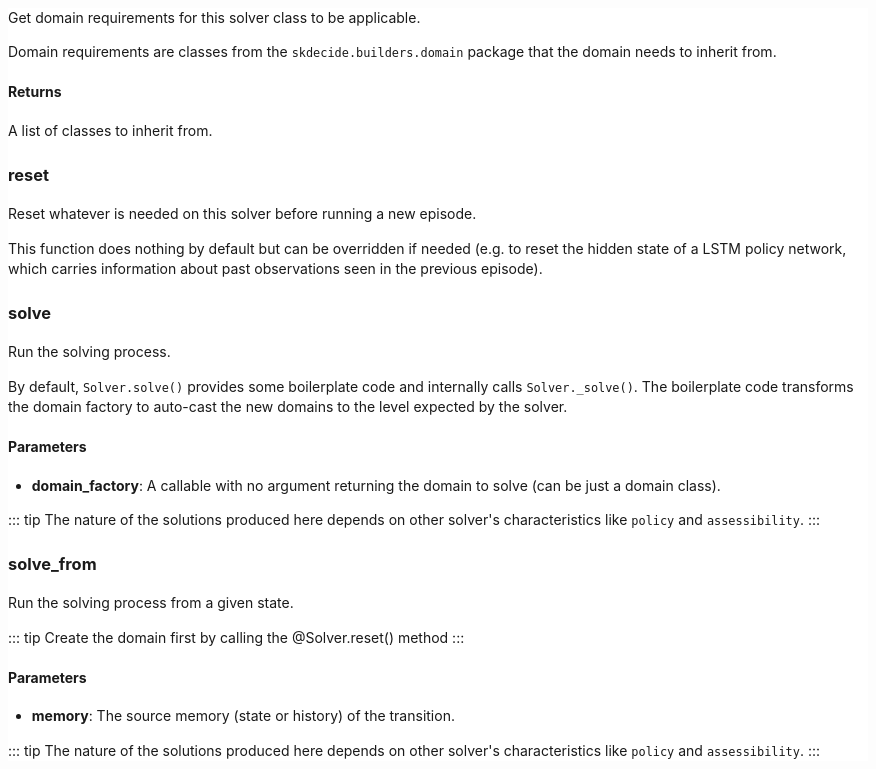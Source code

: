 Get domain requirements for this solver class to be applicable.

Domain requirements are classes from the `skdecide.builders.domain` package that the domain needs to inherit from.

#### Returns
A list of classes to inherit from.

### reset <Badge text="Solver" type="tip"/>

<skdecide-signature name= "reset" :sig="{'params': [{'name': 'self'}], 'return': 'None'}"></skdecide-signature>

Reset whatever is needed on this solver before running a new episode.

This function does nothing by default but can be overridden if needed (e.g. to reset the hidden state of a LSTM
policy network, which carries information about past observations seen in the previous episode).

### solve <Badge text="Solver" type="tip"/>

<skdecide-signature name= "solve" :sig="{'params': [{'name': 'self'}, {'name': 'domain_factory', 'annotation': 'Callable[[], Domain]'}], 'return': 'None'}"></skdecide-signature>

Run the solving process.

By default, `Solver.solve()` provides some boilerplate code and internally calls `Solver._solve()`. The
boilerplate code transforms the domain factory to auto-cast the new domains to the level expected by the solver.

#### Parameters
- **domain_factory**: A callable with no argument returning the domain to solve (can be just a domain class).

::: tip
The nature of the solutions produced here depends on other solver's characteristics like
`policy` and `assessibility`.
:::

### solve\_from <Badge text="Solver" type="tip"/>

<skdecide-signature name= "solve_from" :sig="{'params': [{'name': 'self'}, {'name': 'memory', 'annotation': 'D.T_memory[D.T_state]'}], 'return': 'None'}"></skdecide-signature>

Run the solving process from a given state.

::: tip
Create the domain first by calling the @Solver.reset() method
:::

#### Parameters
- **memory**: The source memory (state or history) of the transition.

::: tip
The nature of the solutions produced here depends on other solver's characteristics like
`policy` and `assessibility`.
:::
